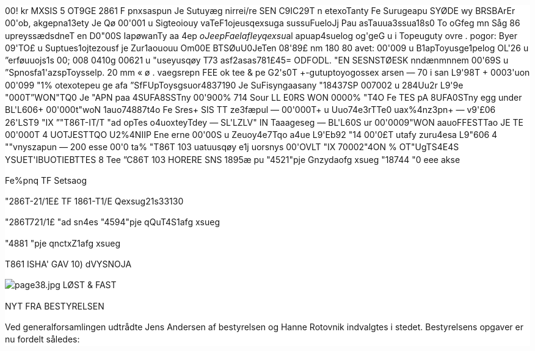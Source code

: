 00! kr MXSIS 5
OT9GE 2861 F pnxsaspun Je Sutuyæg nirrei/re SEN C9IC29T n etexoTanty Fe Surugeapu
SYØDE wy BRSBArEr 00'ob, akgepna13ety Je Qø
00'001 u Sigteoiouy vaTeF1ojeusqexsuga sussuFueloJj Pau asTauua3ssua18s0 To oGfeg mn Såg 86 upreyssædsdneT en
D0"00S IapøwanTy aa 4ep $o JeepFael af Iey qexsu$al apuap4suelog  og'geG u i Topeuguty ovre
.
pogor: Byer 09'TO£ u Suptues1ojtezousf je Zur1aououu
Om00E BTSØuU0JeTen 08'89£ nm 180 80 avet:
00'009 u B1apToyusge1pelog OL'26 u ”erføuuojs1s
00; 008 0410g 00621 u "useyusqøy T73 asf2asas781£45=
ODFODL. "EN SESNSTØESK nndænmnnem 00'69S u ”Spnosfa1'azspToysselp. 20
mm « ø .
vaegsrepn FEE ok tee & pe
G2's0T +-gutuptoyogossex arsen — 70 i san
L9'98T + 0003'uon 00'099 "1% otexotepeu ge afa
”SfFUpToysgsuor4837190 Je SuFisyngaasany "18437SP
007002 u 284Uu2r L9'9e "000T”WON"TQ0 Je "APN paa 4SUFA8SSTny
00'900% 714 Sour LL E0RS WON 0000% "T4O Fe TES pA 8UFA0STny egg
under BL'L606+ 00'000t"woN 1auo74887t4o Fe Sres+ SIS TT
ze3fæpul — 00'000T+ u Uuo74e3rTTe0 uax%4nz3pn+ — v9'£06
26'LST9 "IX ”"T86T-IT/T "ad opTes o4uoxteyTdey — SL'LZLV" IN
Taaageseg — BL'L60S ur 00'0009"WON aauoFFESTTao JE TE
00'000T 4 UOTJESTTQO U2%4NIIP
Ene erne 00'00S u Zeuoy4e7Tqo a4ue
L9'Eb92 "14 00'0£T utafy zuru4esa
L9"606 4 ""vnyszapun — 200 esse
00'0  ta% "T86T 103 uatuusqøy e1j uorsnys
00'OVLT "IX  70002"4ON % OT"UgTS4E4S YSUET'IBUOTIEBTTES 8 Tee
”C86T 103 HORERE SNS 1895æ pu
"4521"pje Gnzydaofg xsueg "18744
"0 eee akse

Fe%pnq TF Setsaog

"286T-21/1E£ TF 1861-T1/E Qexsug21s33130

"286T721/1£ "ad sn4es
"4594"pje qQuT4S1afg xsueg

"4881 "pje qnctxZ1afg xsueg

T861 ISHA' GAV 10) dVYSNOJA




![page38.jpg](/1983/DB-1983-2/page38.jpg)
LØST & FAST

NYT FRA BESTYRELSEN

Ved generalforsamlingen udtrådte
Jens Andersen af bestyrelsen og
Hanne Rotovnik indvalgtes i stedet.
Bestyrelsens opgaver er nu fordelt
således:
